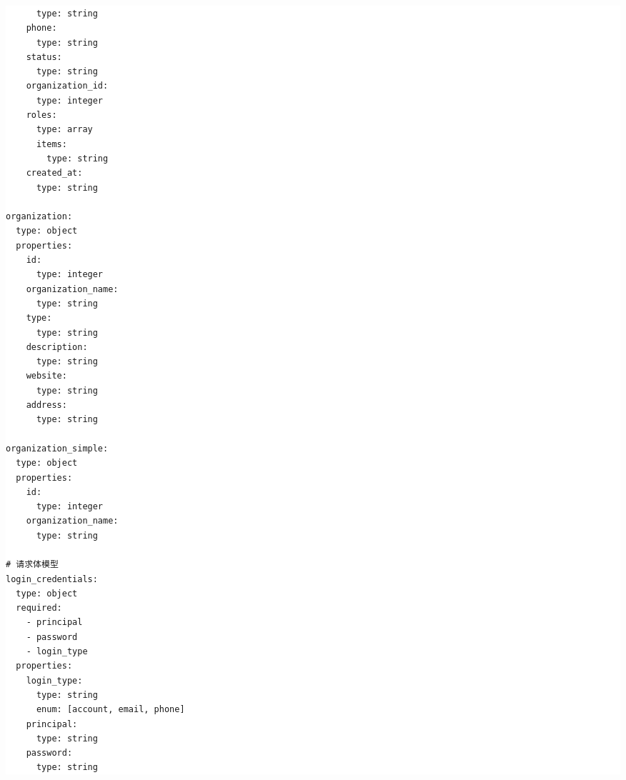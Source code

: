           type: string
        phone:
          type: string
        status:
          type: string
        organization_id:
          type: integer
        roles:
          type: array
          items:
            type: string
        created_at:
          type: string

    organization:
      type: object
      properties:
        id:
          type: integer
        organization_name:
          type: string
        type:
          type: string
        description:
          type: string
        website:
          type: string
        address:
          type: string

    organization_simple:
      type: object
      properties:
        id:
          type: integer
        organization_name:
          type: string

    # 请求体模型
    login_credentials:
      type: object
      required:
        - principal
        - password
        - login_type
      properties:
        login_type:
          type: string
          enum: [account, email, phone]
        principal:
          type: string
        password:
          type: string
